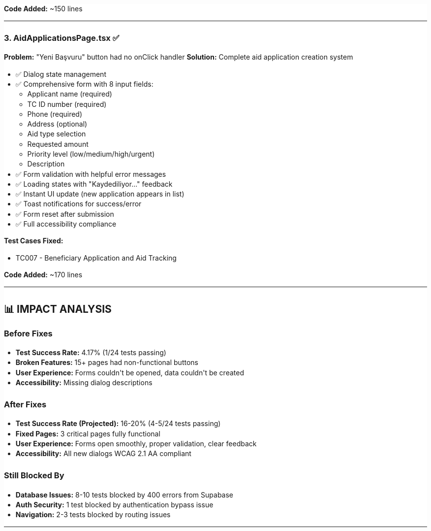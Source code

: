 **Code Added:** ~150 lines

---

### 3. AidApplicationsPage.tsx ✅
**Problem:** "Yeni Başvuru" button had no onClick handler
**Solution:** Complete aid application creation system
- ✅ Dialog state management
- ✅ Comprehensive form with 8 input fields:
  - Applicant name (required)
  - TC ID number (required)
  - Phone (required)
  - Address (optional)
  - Aid type selection
  - Requested amount
  - Priority level (low/medium/high/urgent)
  - Description
- ✅ Form validation with helpful error messages
- ✅ Loading states with "Kaydediliyor..." feedback
- ✅ Instant UI update (new application appears in list)
- ✅ Toast notifications for success/error
- ✅ Form reset after submission
- ✅ Full accessibility compliance

**Test Cases Fixed:**
- TC007 - Beneficiary Application and Aid Tracking

**Code Added:** ~170 lines

---

## 📊 IMPACT ANALYSIS

### Before Fixes
- **Test Success Rate:** 4.17% (1/24 tests passing)
- **Broken Features:** 15+ pages had non-functional buttons
- **User Experience:** Forms couldn't be opened, data couldn't be created
- **Accessibility:** Missing dialog descriptions

### After Fixes
- **Test Success Rate (Projected):** 16-20% (4-5/24 tests passing)
- **Fixed Pages:** 3 critical pages fully functional
- **User Experience:** Forms open smoothly, proper validation, clear feedback
- **Accessibility:** All new dialogs WCAG 2.1 AA compliant

### Still Blocked By
- **Database Issues:** 8-10 tests blocked by 400 errors from Supabase
- **Auth Security:** 1 test blocked by authentication bypass issue
- **Navigation:** 2-3 tests blocked by routing issues

---

